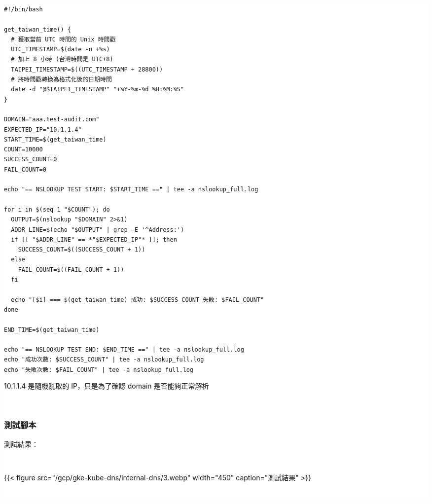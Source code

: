 ```shell
#!/bin/bash

get_taiwan_time() {
  # 獲取當前 UTC 時間的 Unix 時間戳
  UTC_TIMESTAMP=$(date -u +%s)
  # 加上 8 小時 (台灣時間是 UTC+8)
  TAIPEI_TIMESTAMP=$((UTC_TIMESTAMP + 28800))
  # 將時間戳轉換為格式化後的日期時間
  date -d "@$TAIPEI_TIMESTAMP" "+%Y-%m-%d %H:%M:%S"
}

DOMAIN="aaa.test-audit.com"
EXPECTED_IP="10.1.1.4"
START_TIME=$(get_taiwan_time)
COUNT=10000
SUCCESS_COUNT=0
FAIL_COUNT=0

echo "== NSLOOKUP TEST START: $START_TIME ==" | tee -a nslookup_full.log

for i in $(seq 1 "$COUNT"); do
  OUTPUT=$(nslookup "$DOMAIN" 2>&1)
  ADDR_LINE=$(echo "$OUTPUT" | grep -E '^Address:')
  if [[ "$ADDR_LINE" == *"$EXPECTED_IP"* ]]; then
    SUCCESS_COUNT=$((SUCCESS_COUNT + 1))
  else
    FAIL_COUNT=$((FAIL_COUNT + 1))
  fi

  echo "[$i] === $(get_taiwan_time) 成功: $SUCCESS_COUNT 失敗: $FAIL_COUNT"
done

END_TIME=$(get_taiwan_time)

echo "== NSLOOKUP TEST END: $END_TIME ==" | tee -a nslookup_full.log
echo "成功次數: $SUCCESS_COUNT" | tee -a nslookup_full.log
echo "失敗次數: $FAIL_COUNT" | tee -a nslookup_full.log
```
10.1.1.4 是隨機亂取的 IP，只是為了確認 domain 是否能夠正常解析


<br>

### 測試腳本

測試結果：

<br>

{{< figure src="/gcp/gke-kube-dns/internal-dns/3.webp" width="450" caption="測試結果" >}}

<br>
